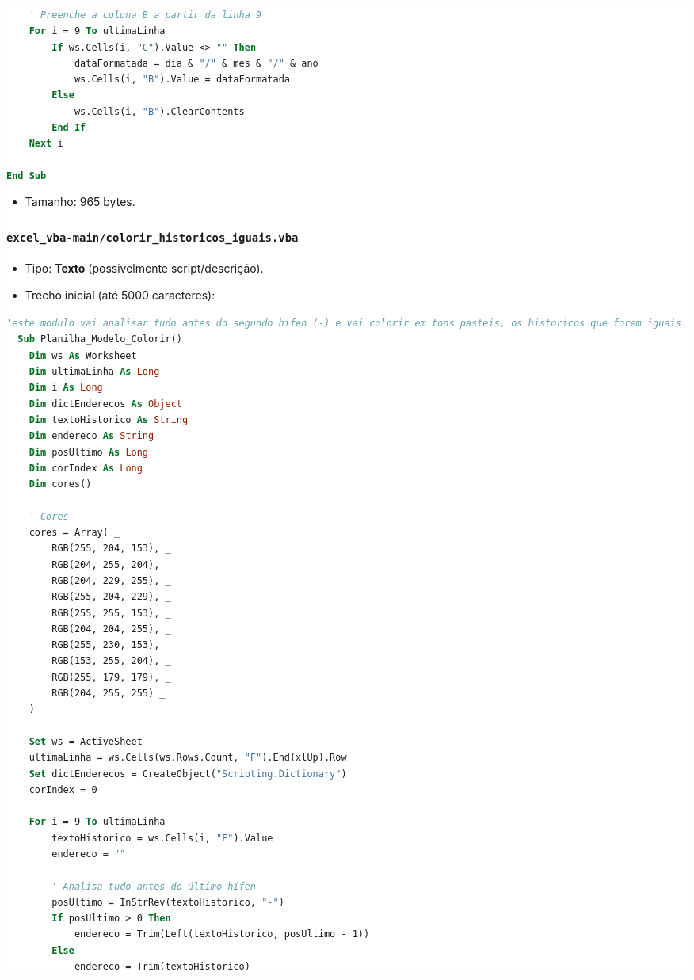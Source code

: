 ```vb
    ' Preenche a coluna B a partir da linha 9
    For i = 9 To ultimaLinha
        If ws.Cells(i, "C").Value <> "" Then
            dataFormatada = dia & "/" & mes & "/" & ano
            ws.Cells(i, "B").Value = dataFormatada
        Else
            ws.Cells(i, "B").ClearContents
        End If
    Next i

End Sub

```

- Tamanho: 965 bytes.

### `excel_vba-main/colorir_historicos_iguais.vba`

- Tipo: **Texto** (possivelmente script/descrição).

- Trecho inicial (até 5000 caracteres):

```vb
'este modulo vai analisar tudo antes do segundo hifen (-) e vai colorir em tons pasteis, os historicos que forem iguais
  Sub Planilha_Modelo_Colorir()
    Dim ws As Worksheet
    Dim ultimaLinha As Long
    Dim i As Long
    Dim dictEnderecos As Object
    Dim textoHistorico As String
    Dim endereco As String
    Dim posUltimo As Long
    Dim corIndex As Long
    Dim cores()

    ' Cores
    cores = Array( _
        RGB(255, 204, 153), _
        RGB(204, 255, 204), _
        RGB(204, 229, 255), _
        RGB(255, 204, 229), _
        RGB(255, 255, 153), _
        RGB(204, 204, 255), _
        RGB(255, 230, 153), _
        RGB(153, 255, 204), _
        RGB(255, 179, 179), _
        RGB(204, 255, 255) _
    )

    Set ws = ActiveSheet
    ultimaLinha = ws.Cells(ws.Rows.Count, "F").End(xlUp).Row
    Set dictEnderecos = CreateObject("Scripting.Dictionary")
    corIndex = 0

    For i = 9 To ultimaLinha
        textoHistorico = ws.Cells(i, "F").Value
        endereco = ""

        ' Analisa tudo antes do último hífen
        posUltimo = InStrRev(textoHistorico, "-")
        If posUltimo > 0 Then
            endereco = Trim(Left(textoHistorico, posUltimo - 1))
        Else
            endereco = Trim(textoHistorico)
```